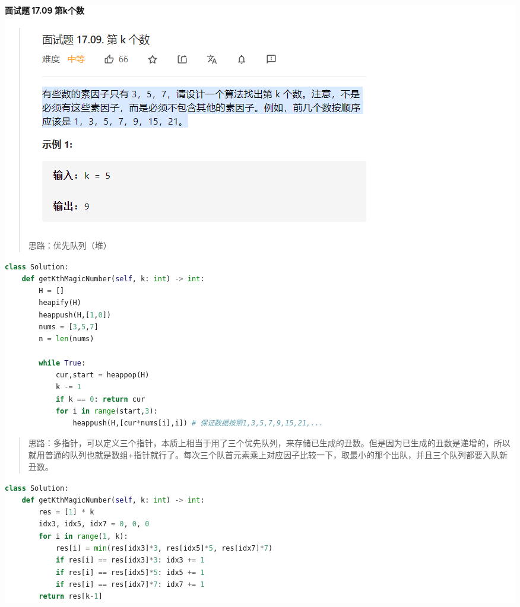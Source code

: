

#### 面试题 17.09 第k个数

>   ![image-20210719161411389](images/image-20210719161411389.png)
>
>   思路：优先队列（堆）

```python
class Solution:
    def getKthMagicNumber(self, k: int) -> int:
        H = []
        heapify(H)
        heappush(H,[1,0])
        nums = [3,5,7]
        n = len(nums)

        while True:
            cur,start = heappop(H)
            k -= 1
            if k == 0: return cur
            for i in range(start,3):
                heappush(H,[cur*nums[i],i]) # 保证数据按照1,3,5,7,9,15,21,...
```

>   思路：多指针，可以定义三个指针，本质上相当于用了三个优先队列，来存储已生成的丑数。但是因为已生成的丑数是递增的，所以就用普通的队列也就是数组+指针就行了。每次三个队首元素乘上对应因子比较一下，取最小的那个出队，并且三个队列都要入队新丑数。

```python
class Solution:
    def getKthMagicNumber(self, k: int) -> int:
        res = [1] * k
        idx3, idx5, idx7 = 0, 0, 0
        for i in range(1, k):
            res[i] = min(res[idx3]*3, res[idx5]*5, res[idx7]*7)
            if res[i] == res[idx3]*3: idx3 += 1
            if res[i] == res[idx5]*5: idx5 += 1
            if res[i] == res[idx7]*7: idx7 += 1
        return res[k-1]
```

